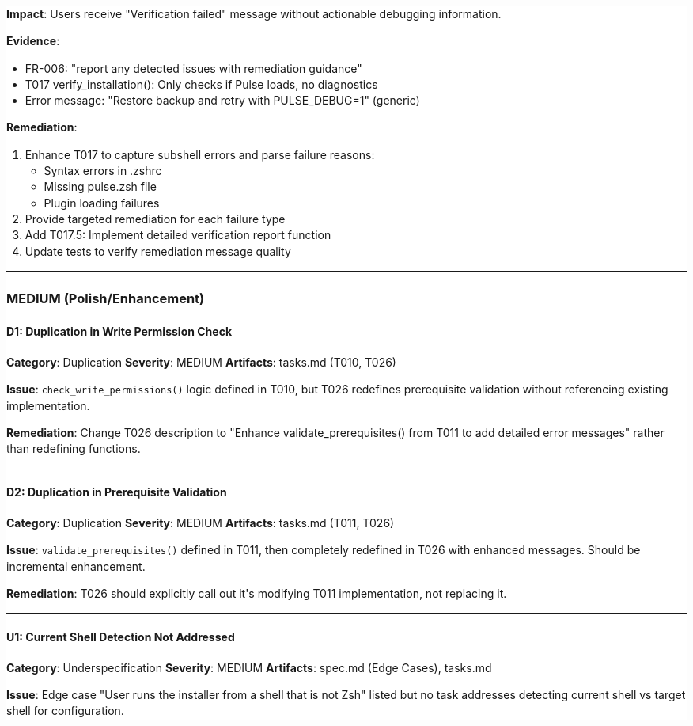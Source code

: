 **Impact**: Users receive "Verification failed" message without actionable debugging information.

**Evidence**:

- FR-006: "report any detected issues with remediation guidance"
- T017 verify_installation(): Only checks if Pulse loads, no diagnostics
- Error message: "Restore backup and retry with PULSE_DEBUG=1" (generic)

**Remediation**:

1. Enhance T017 to capture subshell errors and parse failure reasons:
   - Syntax errors in .zshrc
   - Missing pulse.zsh file
   - Plugin loading failures
2. Provide targeted remediation for each failure type
3. Add T017.5: Implement detailed verification report function
4. Update tests to verify remediation message quality

---

### MEDIUM (Polish/Enhancement)

#### D1: Duplication in Write Permission Check

**Category**: Duplication
**Severity**: MEDIUM
**Artifacts**: tasks.md (T010, T026)

**Issue**: `check_write_permissions()` logic defined in T010, but T026 redefines prerequisite validation without referencing existing implementation.

**Remediation**: Change T026 description to "Enhance validate_prerequisites() from T011 to add detailed error messages" rather than redefining functions.

---

#### D2: Duplication in Prerequisite Validation

**Category**: Duplication
**Severity**: MEDIUM
**Artifacts**: tasks.md (T011, T026)

**Issue**: `validate_prerequisites()` defined in T011, then completely redefined in T026 with enhanced messages. Should be incremental enhancement.

**Remediation**: T026 should explicitly call out it's modifying T011 implementation, not replacing it.

---

#### U1: Current Shell Detection Not Addressed

**Category**: Underspecification
**Severity**: MEDIUM
**Artifacts**: spec.md (Edge Cases), tasks.md

**Issue**: Edge case "User runs the installer from a shell that is not Zsh" listed but no task addresses detecting current shell vs target shell for configuration.
